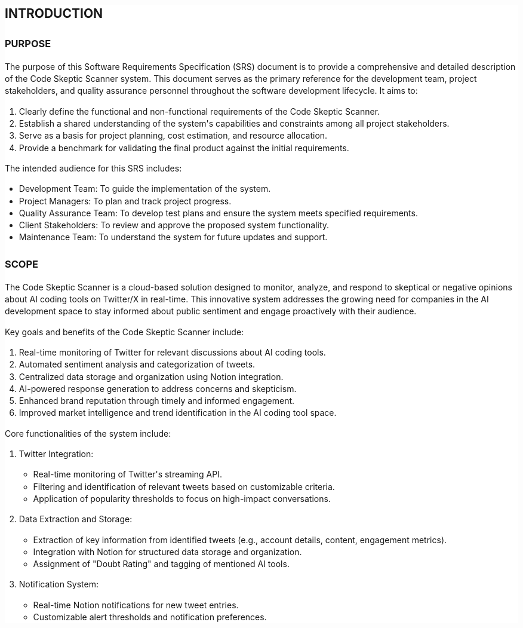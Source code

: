 

## INTRODUCTION

### PURPOSE

The purpose of this Software Requirements Specification (SRS) document is to provide a comprehensive and detailed description of the Code Skeptic Scanner system. This document serves as the primary reference for the development team, project stakeholders, and quality assurance personnel throughout the software development lifecycle. It aims to:

1. Clearly define the functional and non-functional requirements of the Code Skeptic Scanner.
2. Establish a shared understanding of the system's capabilities and constraints among all project stakeholders.
3. Serve as a basis for project planning, cost estimation, and resource allocation.
4. Provide a benchmark for validating the final product against the initial requirements.

The intended audience for this SRS includes:

- Development Team: To guide the implementation of the system.
- Project Managers: To plan and track project progress.
- Quality Assurance Team: To develop test plans and ensure the system meets specified requirements.
- Client Stakeholders: To review and approve the proposed system functionality.
- Maintenance Team: To understand the system for future updates and support.

### SCOPE

The Code Skeptic Scanner is a cloud-based solution designed to monitor, analyze, and respond to skeptical or negative opinions about AI coding tools on Twitter/X in real-time. This innovative system addresses the growing need for companies in the AI development space to stay informed about public sentiment and engage proactively with their audience.

Key goals and benefits of the Code Skeptic Scanner include:

1. Real-time monitoring of Twitter for relevant discussions about AI coding tools.
2. Automated sentiment analysis and categorization of tweets.
3. Centralized data storage and organization using Notion integration.
4. AI-powered response generation to address concerns and skepticism.
5. Enhanced brand reputation through timely and informed engagement.
6. Improved market intelligence and trend identification in the AI coding tool space.

Core functionalities of the system include:

1. Twitter Integration:
   - Real-time monitoring of Twitter's streaming API.
   - Filtering and identification of relevant tweets based on customizable criteria.
   - Application of popularity thresholds to focus on high-impact conversations.

2. Data Extraction and Storage:
   - Extraction of key information from identified tweets (e.g., account details, content, engagement metrics).
   - Integration with Notion for structured data storage and organization.
   - Assignment of "Doubt Rating" and tagging of mentioned AI tools.

3. Notification System:
   - Real-time Notion notifications for new tweet entries.
   - Customizable alert thresholds and notification preferences.
